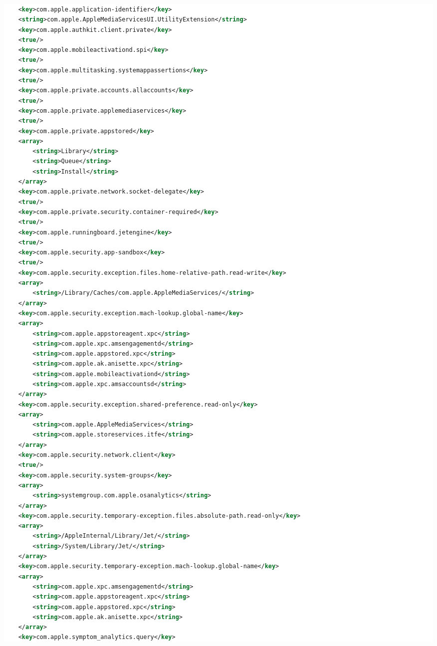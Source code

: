 ```xml
	<key>com.apple.application-identifier</key>
	<string>com.apple.AppleMediaServicesUI.UtilityExtension</string>
	<key>com.apple.authkit.client.private</key>
	<true/>
	<key>com.apple.mobileactivationd.spi</key>
	<true/>
	<key>com.apple.multitasking.systemappassertions</key>
	<true/>
	<key>com.apple.private.accounts.allaccounts</key>
	<true/>
	<key>com.apple.private.applemediaservices</key>
	<true/>
	<key>com.apple.private.appstored</key>
	<array>
		<string>Library</string>
		<string>Queue</string>
		<string>Install</string>
	</array>
	<key>com.apple.private.network.socket-delegate</key>
	<true/>
	<key>com.apple.private.security.container-required</key>
	<true/>
	<key>com.apple.runningboard.jetengine</key>
	<true/>
	<key>com.apple.security.app-sandbox</key>
	<true/>
	<key>com.apple.security.exception.files.home-relative-path.read-write</key>
	<array>
		<string>/Library/Caches/com.apple.AppleMediaServices/</string>
	</array>
	<key>com.apple.security.exception.mach-lookup.global-name</key>
	<array>
		<string>com.apple.appstoreagent.xpc</string>
		<string>com.apple.xpc.amsengagementd</string>
		<string>com.apple.appstored.xpc</string>
		<string>com.apple.ak.anisette.xpc</string>
		<string>com.apple.mobileactivationd</string>
		<string>com.apple.xpc.amsaccountsd</string>
	</array>
	<key>com.apple.security.exception.shared-preference.read-only</key>
	<array>
		<string>com.apple.AppleMediaServices</string>
		<string>com.apple.storeservices.itfe</string>
	</array>
	<key>com.apple.security.network.client</key>
	<true/>
	<key>com.apple.security.system-groups</key>
	<array>
		<string>systemgroup.com.apple.osanalytics</string>
	</array>
	<key>com.apple.security.temporary-exception.files.absolute-path.read-only</key>
	<array>
		<string>/AppleInternal/Library/Jet/</string>
		<string>/System/Library/Jet/</string>
	</array>
	<key>com.apple.security.temporary-exception.mach-lookup.global-name</key>
	<array>
		<string>com.apple.xpc.amsengagementd</string>
		<string>com.apple.appstoreagent.xpc</string>
		<string>com.apple.appstored.xpc</string>
		<string>com.apple.ak.anisette.xpc</string>
	</array>
	<key>com.apple.symptom_analytics.query</key>
```